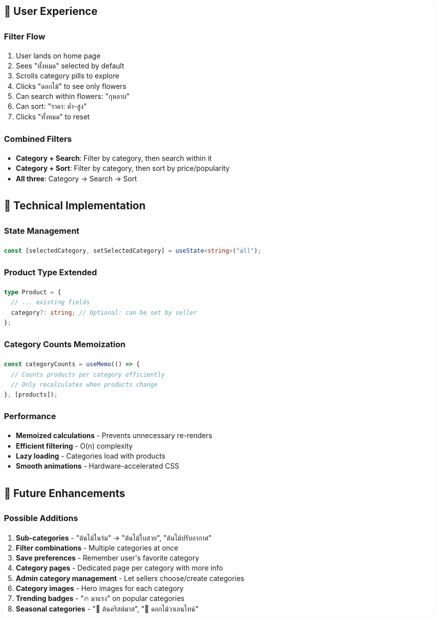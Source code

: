 ## 🎯 User Experience

### Filter Flow
1. User lands on home page
2. Sees "ทั้งหมด" selected by default
3. Scrolls category pills to explore
4. Clicks "ดอกไม้" to see only flowers
5. Can search within flowers: "กุหลาบ"
6. Can sort: "ราคา: ต่ำ-สูง"
7. Clicks "ทั้งหมด" to reset

### Combined Filters
- **Category + Search**: Filter by category, then search within it
- **Category + Sort**: Filter by category, then sort by price/popularity
- **All three**: Category → Search → Sort

## 🔧 Technical Implementation

### State Management
```typescript
const [selectedCategory, setSelectedCategory] = useState<string>("all");
```

### Product Type Extended
```typescript
type Product = {
  // ... existing fields
  category?: string; // Optional: can be set by seller
};
```

### Category Counts Memoization
```typescript
const categoryCounts = useMemo(() => {
  // Counts products per category efficiently
  // Only recalculates when products change
}, [products]);
```

### Performance
- **Memoized calculations** - Prevents unnecessary re-renders
- **Efficient filtering** - O(n) complexity
- **Lazy loading** - Categories load with products
- **Smooth animations** - Hardware-accelerated CSS

## 📝 Future Enhancements

### Possible Additions
1. **Sub-categories** - "ต้นไม้ในร่ม" → "ต้นไม้ใบสวย", "ต้นไม้ปรับอากาศ"
2. **Filter combinations** - Multiple categories at once
3. **Save preferences** - Remember user's favorite category
4. **Category pages** - Dedicated page per category with more info
5. **Admin category management** - Let sellers choose/create categories
6. **Category images** - Hero images for each category
7. **Trending badges** - "🔥 มาแรง" on popular categories
8. **Seasonal categories** - "🎄 ต้นคริสต์มาส", "🌸 ดอกไม้วาเลนไทน์"
